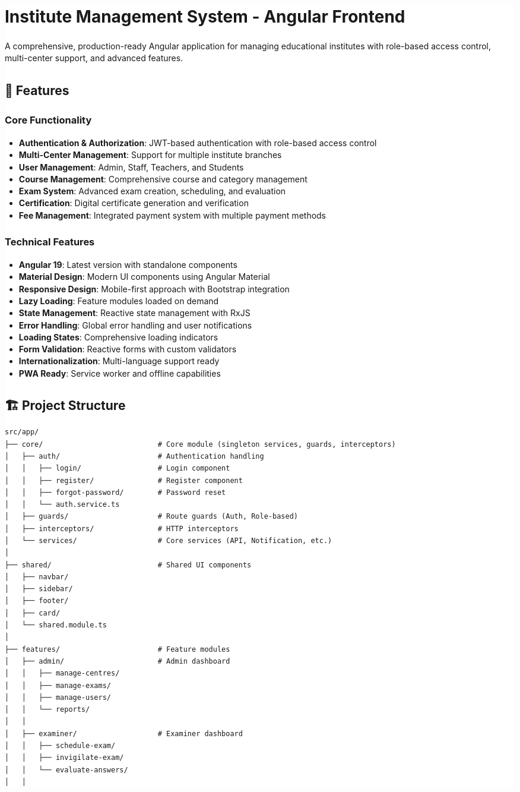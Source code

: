 # Institute Management System - Angular Frontend

A comprehensive, production-ready Angular application for managing educational institutes with role-based access control, multi-center support, and advanced features.

## 🚀 Features

### Core Functionality
- **Authentication & Authorization**: JWT-based authentication with role-based access control
- **Multi-Center Management**: Support for multiple institute branches
- **User Management**: Admin, Staff, Teachers, and Students
- **Course Management**: Comprehensive course and category management
- **Exam System**: Advanced exam creation, scheduling, and evaluation
- **Certification**: Digital certificate generation and verification
- **Fee Management**: Integrated payment system with multiple payment methods

### Technical Features
- **Angular 19**: Latest version with standalone components
- **Material Design**: Modern UI components using Angular Material
- **Responsive Design**: Mobile-first approach with Bootstrap integration
- **Lazy Loading**: Feature modules loaded on demand
- **State Management**: Reactive state management with RxJS
- **Error Handling**: Global error handling and user notifications
- **Loading States**: Comprehensive loading indicators
- **Form Validation**: Reactive forms with custom validators
- **Internationalization**: Multi-language support ready
- **PWA Ready**: Service worker and offline capabilities

## 🏗️ Project Structure

```
src/app/
├── core/                           # Core module (singleton services, guards, interceptors)
│   ├── auth/                       # Authentication handling
│   │   ├── login/                  # Login component
│   │   ├── register/               # Register component
│   │   ├── forgot-password/        # Password reset
│   │   └── auth.service.ts
│   ├── guards/                     # Route guards (Auth, Role-based)
│   ├── interceptors/               # HTTP interceptors
│   └── services/                   # Core services (API, Notification, etc.)
│
├── shared/                         # Shared UI components
│   ├── navbar/
│   ├── sidebar/
│   ├── footer/
│   ├── card/
│   └── shared.module.ts
│
├── features/                       # Feature modules
│   ├── admin/                      # Admin dashboard
│   │   ├── manage-centres/
│   │   ├── manage-exams/
│   │   ├── manage-users/
│   │   └── reports/
│   │
│   ├── examiner/                   # Examiner dashboard
│   │   ├── schedule-exam/
│   │   ├── invigilate-exam/
│   │   └── evaluate-answers/
│   │
```